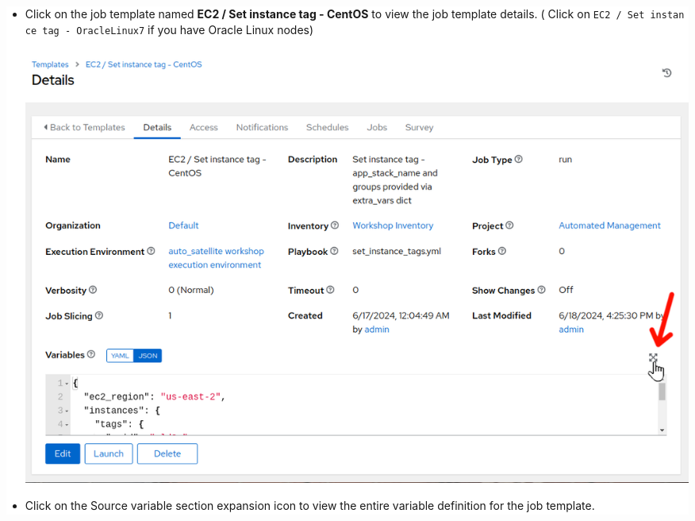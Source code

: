 - Click on the job template named **EC2 / Set instance tag - CentOS** to view the job template details. ( Click on `EC2 / Set instance tag - OracleLinux7` if you have Oracle Linux nodes)

  ![View job template details](images/set_instance_tags_03.png)

- Click on the Source variable section expansion icon to view the entire variable definition for the job template.
